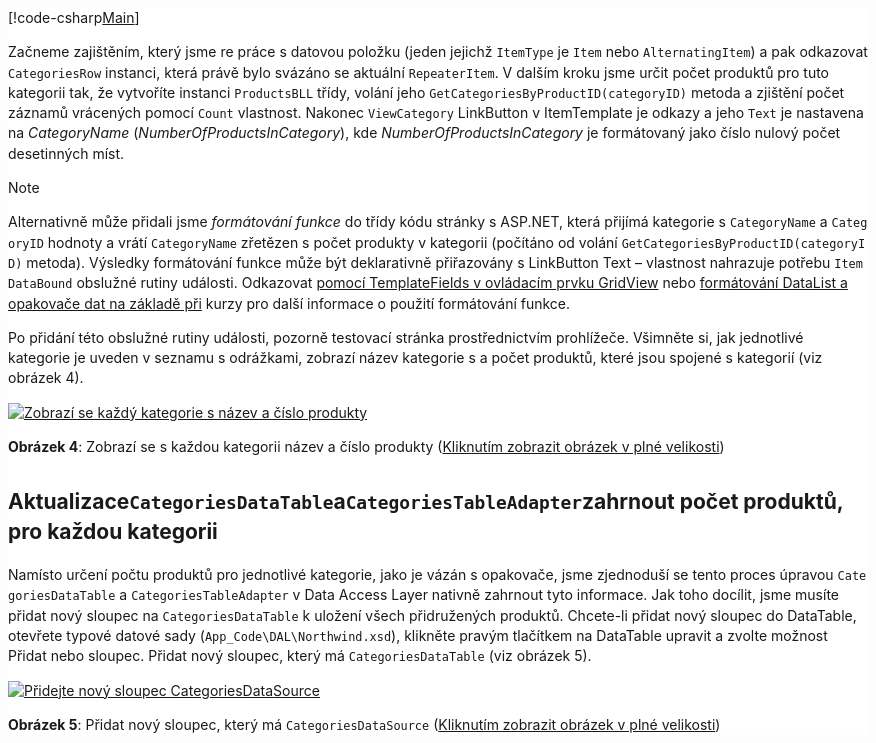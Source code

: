 
[!code-csharp[Main](master-detail-using-a-bulleted-list-of-master-records-with-a-details-datalist-cs/samples/sample6.cs)]

Začneme zajištěním, který jsme re práce s datovou položku (jeden jejichž `ItemType` je `Item` nebo `AlternatingItem`) a pak odkazovat `CategoriesRow` instanci, která právě bylo svázáno se aktuální `RepeaterItem`. V dalším kroku jsme určit počet produktů pro tuto kategorii tak, že vytvoříte instanci `ProductsBLL` třídy, volání jeho `GetCategoriesByProductID(categoryID)` metoda a zjištění počet záznamů vrácených pomocí `Count` vlastnost. Nakonec `ViewCategory` LinkButton v ItemTemplate je odkazy a jeho `Text` je nastavena na *CategoryName* (*NumberOfProductsInCategory*), kde  *NumberOfProductsInCategory* je formátovaný jako číslo nulový počet desetinných míst.

> [!NOTE]
> Alternativně může přidali jsme *formátování funkce* do třídy kódu stránky s ASP.NET, která přijímá kategorie s `CategoryName` a `CategoryID` hodnoty a vrátí `CategoryName` zřetězen s počet produkty v kategorii (počítáno od volání `GetCategoriesByProductID(categoryID)` metoda). Výsledky formátování funkce může být deklarativně přiřazovány s LinkButton Text – vlastnost nahrazuje potřebu `ItemDataBound` obslužné rutiny události. Odkazovat [pomocí TemplateFields v ovládacím prvku GridView](../custom-formatting/using-templatefields-in-the-gridview-control-cs.md) nebo [formátování DataList a opakovače dat na základě při](../displaying-data-with-the-datalist-and-repeater/formatting-the-datalist-and-repeater-based-upon-data-cs.md) kurzy pro další informace o použití formátování funkce.


Po přidání této obslužné rutiny události, pozorně testovací stránka prostřednictvím prohlížeče. Všimněte si, jak jednotlivé kategorie je uveden v seznamu s odrážkami, zobrazí název kategorie s a počet produktů, které jsou spojené s kategorií (viz obrázek 4).


[![Zobrazí se každý kategorie s název a číslo produkty](master-detail-using-a-bulleted-list-of-master-records-with-a-details-datalist-cs/_static/image11.png)](master-detail-using-a-bulleted-list-of-master-records-with-a-details-datalist-cs/_static/image10.png)

**Obrázek 4**: Zobrazí se s každou kategorii název a číslo produkty ([Kliknutím zobrazit obrázek v plné velikosti](master-detail-using-a-bulleted-list-of-master-records-with-a-details-datalist-cs/_static/image12.png))


## <a name="updating-thecategoriesdatatableandcategoriestableadapterto-include-the-number-of-products-for-each-category"></a>Aktualizace`CategoriesDataTable`a`CategoriesTableAdapter`zahrnout počet produktů, pro každou kategorii

Namísto určení počtu produktů pro jednotlivé kategorie, jako je vázán s opakovače, jsme zjednoduší se tento proces úpravou `CategoriesDataTable` a `CategoriesTableAdapter` v Data Access Layer nativně zahrnout tyto informace. Jak toho docílit, jsme musíte přidat nový sloupec na `CategoriesDataTable` k uložení všech přidružených produktů. Chcete-li přidat nový sloupec do DataTable, otevřete typové datové sady (`App_Code\DAL\Northwind.xsd`), klikněte pravým tlačítkem na DataTable upravit a zvolte možnost Přidat nebo sloupec. Přidat nový sloupec, který má `CategoriesDataTable` (viz obrázek 5).


[![Přidejte nový sloupec CategoriesDataSource](master-detail-using-a-bulleted-list-of-master-records-with-a-details-datalist-cs/_static/image14.png)](master-detail-using-a-bulleted-list-of-master-records-with-a-details-datalist-cs/_static/image13.png)

**Obrázek 5**: Přidat nový sloupec, který má `CategoriesDataSource` ([Kliknutím zobrazit obrázek v plné velikosti](master-detail-using-a-bulleted-list-of-master-records-with-a-details-datalist-cs/_static/image15.png))
